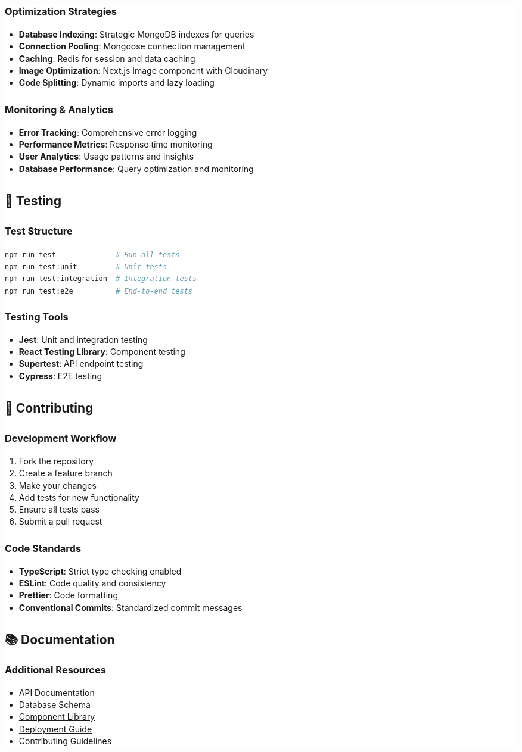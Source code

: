 ### Optimization Strategies
- **Database Indexing**: Strategic MongoDB indexes for queries
- **Connection Pooling**: Mongoose connection management
- **Caching**: Redis for session and data caching
- **Image Optimization**: Next.js Image component with Cloudinary
- **Code Splitting**: Dynamic imports and lazy loading

### Monitoring & Analytics
- **Error Tracking**: Comprehensive error logging
- **Performance Metrics**: Response time monitoring
- **User Analytics**: Usage patterns and insights
- **Database Performance**: Query optimization and monitoring

## 🧪 Testing

### Test Structure
```bash
npm run test              # Run all tests
npm run test:unit         # Unit tests
npm run test:integration  # Integration tests
npm run test:e2e          # End-to-end tests
```

### Testing Tools
- **Jest**: Unit and integration testing
- **React Testing Library**: Component testing
- **Supertest**: API endpoint testing
- **Cypress**: E2E testing

## 🤝 Contributing

### Development Workflow
1. Fork the repository
2. Create a feature branch
3. Make your changes
4. Add tests for new functionality
5. Ensure all tests pass
6. Submit a pull request

### Code Standards
- **TypeScript**: Strict type checking enabled
- **ESLint**: Code quality and consistency
- **Prettier**: Code formatting
- **Conventional Commits**: Standardized commit messages

## 📚 Documentation

### Additional Resources
- [API Documentation](./docs/api.md)
- [Database Schema](./docs/database.md)
- [Component Library](./docs/components.md)
- [Deployment Guide](./docs/deployment.md)
- [Contributing Guidelines](./docs/contributing.md)
